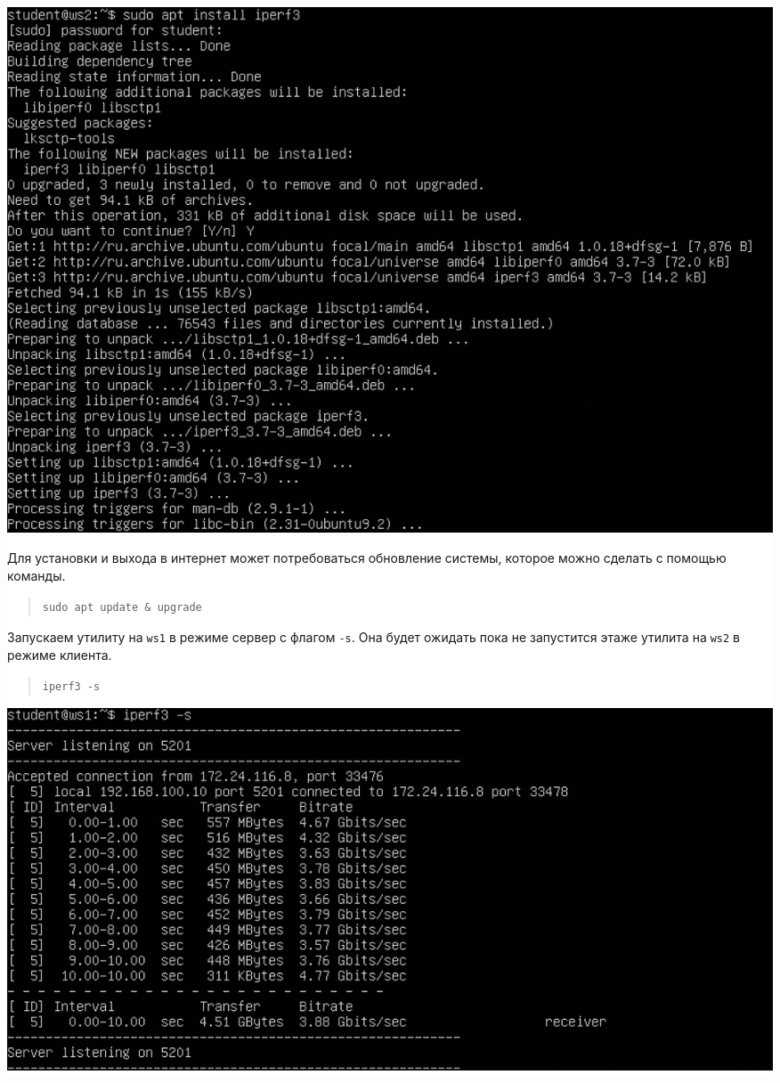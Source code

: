 ![iperf3 install ws2](images/3.2.2-01.png)

Для установки и выхода в интернет может потребоваться обновление системы, которое можно сделать с помощью команды.

> ` sudo apt update & upgrade ` 

Запускаем утилиту на ` ws1 ` в режиме сервер с флагом ` -s `. Она будет ожидать пока не запустится этаже утилита на ` ws2 ` в режиме клиента.

> ` iperf3 -s ` 

![iperf3 s ws1](images/3.2.2-02.png)
